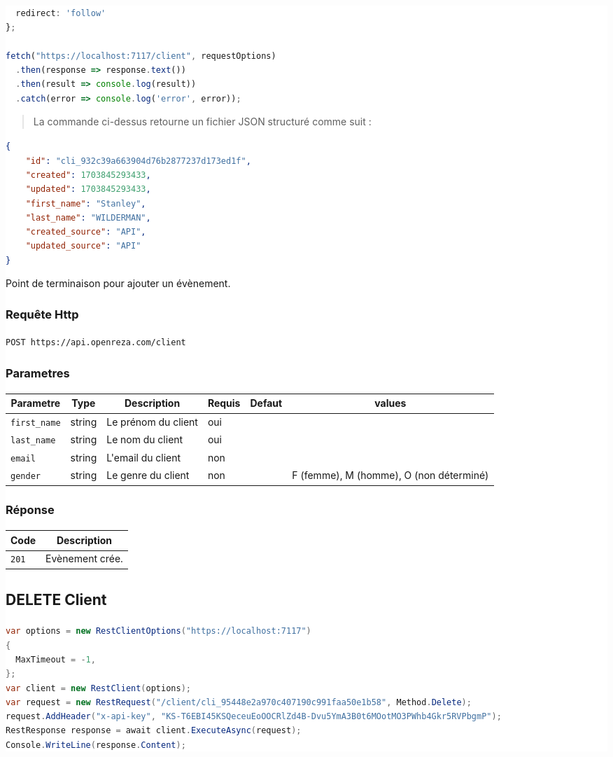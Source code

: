 ```javascript
  redirect: 'follow'
};

fetch("https://localhost:7117/client", requestOptions)
  .then(response => response.text())
  .then(result => console.log(result))
  .catch(error => console.log('error', error));
```


> La commande ci-dessus retourne un fichier JSON structuré comme suit :

```json
{
    "id": "cli_932c39a663904d76b2877237d173ed1f",
    "created": 1703845293433,
    "updated": 1703845293433,
    "first_name": "Stanley",
    "last_name": "WILDERMAN",
    "created_source": "API",
    "updated_source": "API"
}
```

Point de terminaison pour ajouter un évènement.

### Requête Http

`POST https://api.openreza.com/client`

### Parametres

Parametre | Type | Description | Requis | Defaut | values
--------- | ---- | ----------- | ------ | ------ | ------
`first_name` | string  | Le prénom du client | oui | |
`last_name` | string | Le nom du client | oui | |
`email` | string | L'email du client | non | |
`gender` | string | Le genre du client | non | | F (femme), M (homme), O (non déterminé)

### Réponse

Code | Description 
---- | -----------
`201` | Evènement crée.

## DELETE Client

```csharp
var options = new RestClientOptions("https://localhost:7117")
{
  MaxTimeout = -1,
};
var client = new RestClient(options);
var request = new RestRequest("/client/cli_95448e2a970c407190c991faa50e1b58", Method.Delete);
request.AddHeader("x-api-key", "KS-T6EBI45KSQeceuEoOOCRlZd4B-Dvu5YmA3B0t6MOotMO3PWhb4Gkr5RVPbgmP");
RestResponse response = await client.ExecuteAsync(request);
Console.WriteLine(response.Content);
```
